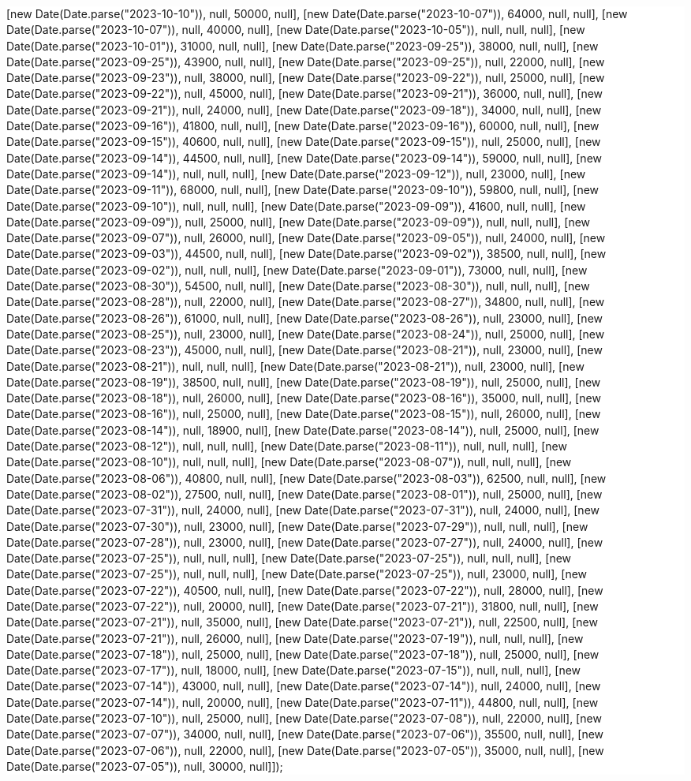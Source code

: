 [new Date(Date.parse("2023-10-10")), null, 50000, null], [new Date(Date.parse("2023-10-07")), 64000, null, null], [new Date(Date.parse("2023-10-07")), null, 40000, null], [new Date(Date.parse("2023-10-05")), null, null, null], [new Date(Date.parse("2023-10-01")), 31000, null, null], [new Date(Date.parse("2023-09-25")), 38000, null, null], [new Date(Date.parse("2023-09-25")), 43900, null, null], [new Date(Date.parse("2023-09-25")), null, 22000, null], [new Date(Date.parse("2023-09-23")), null, 38000, null], [new Date(Date.parse("2023-09-22")), null, 25000, null], [new Date(Date.parse("2023-09-22")), null, 45000, null], [new Date(Date.parse("2023-09-21")), 36000, null, null], [new Date(Date.parse("2023-09-21")), null, 24000, null], [new Date(Date.parse("2023-09-18")), 34000, null, null], [new Date(Date.parse("2023-09-16")), 41800, null, null], [new Date(Date.parse("2023-09-16")), 60000, null, null], [new Date(Date.parse("2023-09-15")), 40600, null, null], [new Date(Date.parse("2023-09-15")), null, 25000, null], [new Date(Date.parse("2023-09-14")), 44500, null, null], [new Date(Date.parse("2023-09-14")), 59000, null, null], [new Date(Date.parse("2023-09-14")), null, null, null], [new Date(Date.parse("2023-09-12")), null, 23000, null], [new Date(Date.parse("2023-09-11")), 68000, null, null], [new Date(Date.parse("2023-09-10")), 59800, null, null], [new Date(Date.parse("2023-09-10")), null, null, null], [new Date(Date.parse("2023-09-09")), 41600, null, null], [new Date(Date.parse("2023-09-09")), null, 25000, null], [new Date(Date.parse("2023-09-09")), null, null, null], [new Date(Date.parse("2023-09-07")), null, 26000, null], [new Date(Date.parse("2023-09-05")), null, 24000, null], [new Date(Date.parse("2023-09-03")), 44500, null, null], [new Date(Date.parse("2023-09-02")), 38500, null, null], [new Date(Date.parse("2023-09-02")), null, null, null], [new Date(Date.parse("2023-09-01")), 73000, null, null], [new Date(Date.parse("2023-08-30")), 54500, null, null], [new Date(Date.parse("2023-08-30")), null, null, null], [new Date(Date.parse("2023-08-28")), null, 22000, null], [new Date(Date.parse("2023-08-27")), 34800, null, null], [new Date(Date.parse("2023-08-26")), 61000, null, null], [new Date(Date.parse("2023-08-26")), null, 23000, null], [new Date(Date.parse("2023-08-25")), null, 23000, null], [new Date(Date.parse("2023-08-24")), null, 25000, null], [new Date(Date.parse("2023-08-23")), 45000, null, null], [new Date(Date.parse("2023-08-21")), null, 23000, null], [new Date(Date.parse("2023-08-21")), null, null, null], [new Date(Date.parse("2023-08-21")), null, 23000, null], [new Date(Date.parse("2023-08-19")), 38500, null, null], [new Date(Date.parse("2023-08-19")), null, 25000, null], [new Date(Date.parse("2023-08-18")), null, 26000, null], [new Date(Date.parse("2023-08-16")), 35000, null, null], [new Date(Date.parse("2023-08-16")), null, 25000, null], [new Date(Date.parse("2023-08-15")), null, 26000, null], [new Date(Date.parse("2023-08-14")), null, 18900, null], [new Date(Date.parse("2023-08-14")), null, 25000, null], [new Date(Date.parse("2023-08-12")), null, null, null], [new Date(Date.parse("2023-08-11")), null, null, null], [new Date(Date.parse("2023-08-10")), null, null, null], [new Date(Date.parse("2023-08-07")), null, null, null], [new Date(Date.parse("2023-08-06")), 40800, null, null], [new Date(Date.parse("2023-08-03")), 62500, null, null], [new Date(Date.parse("2023-08-02")), 27500, null, null], [new Date(Date.parse("2023-08-01")), null, 25000, null], [new Date(Date.parse("2023-07-31")), null, 24000, null], [new Date(Date.parse("2023-07-31")), null, 24000, null], [new Date(Date.parse("2023-07-30")), null, 23000, null], [new Date(Date.parse("2023-07-29")), null, null, null], [new Date(Date.parse("2023-07-28")), null, 23000, null], [new Date(Date.parse("2023-07-27")), null, 24000, null], [new Date(Date.parse("2023-07-25")), null, null, null], [new Date(Date.parse("2023-07-25")), null, null, null], [new Date(Date.parse("2023-07-25")), null, null, null], [new Date(Date.parse("2023-07-25")), null, 23000, null], [new Date(Date.parse("2023-07-22")), 40500, null, null], [new Date(Date.parse("2023-07-22")), null, 28000, null], [new Date(Date.parse("2023-07-22")), null, 20000, null], [new Date(Date.parse("2023-07-21")), 31800, null, null], [new Date(Date.parse("2023-07-21")), null, 35000, null], [new Date(Date.parse("2023-07-21")), null, 22500, null], [new Date(Date.parse("2023-07-21")), null, 26000, null], [new Date(Date.parse("2023-07-19")), null, null, null], [new Date(Date.parse("2023-07-18")), null, 25000, null], [new Date(Date.parse("2023-07-18")), null, 25000, null], [new Date(Date.parse("2023-07-17")), null, 18000, null], [new Date(Date.parse("2023-07-15")), null, null, null], [new Date(Date.parse("2023-07-14")), 43000, null, null], [new Date(Date.parse("2023-07-14")), null, 24000, null], [new Date(Date.parse("2023-07-14")), null, 20000, null], [new Date(Date.parse("2023-07-11")), 44800, null, null], [new Date(Date.parse("2023-07-10")), null, 25000, null], [new Date(Date.parse("2023-07-08")), null, 22000, null], [new Date(Date.parse("2023-07-07")), 34000, null, null], [new Date(Date.parse("2023-07-06")), 35500, null, null], [new Date(Date.parse("2023-07-06")), null, 22000, null], [new Date(Date.parse("2023-07-05")), 35000, null, null], [new Date(Date.parse("2023-07-05")), null, 30000, null]]);
